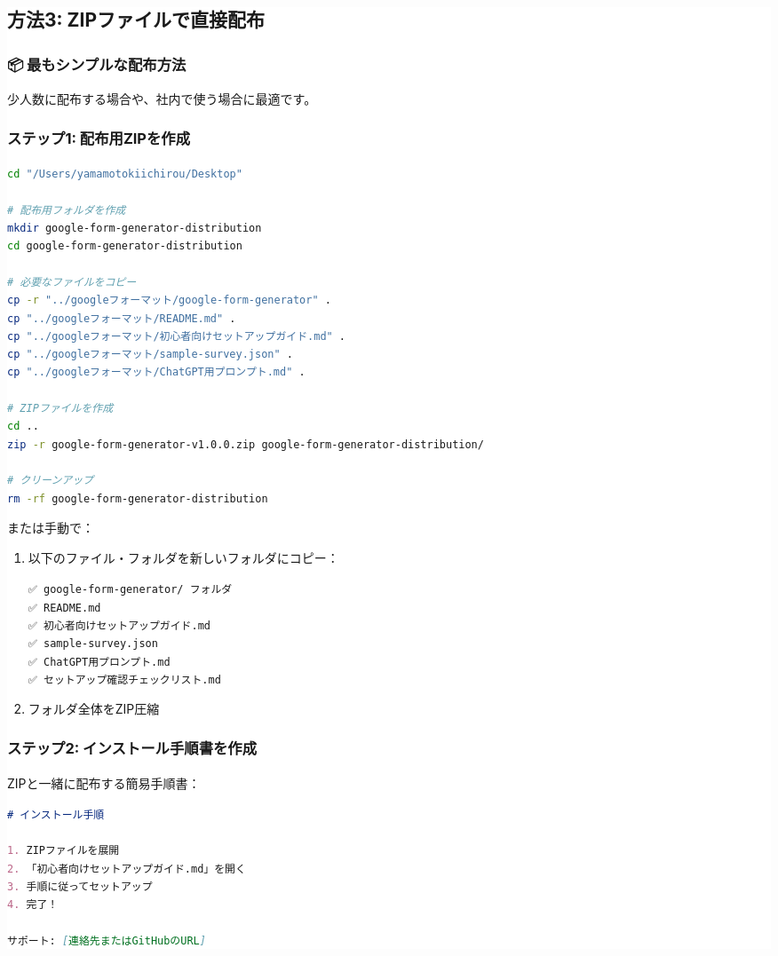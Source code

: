 
## 方法3: ZIPファイルで直接配布

### 📦 最もシンプルな配布方法

少人数に配布する場合や、社内で使う場合に最適です。

### ステップ1: 配布用ZIPを作成

```bash
cd "/Users/yamamotokiichirou/Desktop"

# 配布用フォルダを作成
mkdir google-form-generator-distribution
cd google-form-generator-distribution

# 必要なファイルをコピー
cp -r "../googleフォーマット/google-form-generator" .
cp "../googleフォーマット/README.md" .
cp "../googleフォーマット/初心者向けセットアップガイド.md" .
cp "../googleフォーマット/sample-survey.json" .
cp "../googleフォーマット/ChatGPT用プロンプト.md" .

# ZIPファイルを作成
cd ..
zip -r google-form-generator-v1.0.0.zip google-form-generator-distribution/

# クリーンアップ
rm -rf google-form-generator-distribution
```

または手動で：

1. 以下のファイル・フォルダを新しいフォルダにコピー：
   ```
   ✅ google-form-generator/ フォルダ
   ✅ README.md
   ✅ 初心者向けセットアップガイド.md
   ✅ sample-survey.json
   ✅ ChatGPT用プロンプト.md
   ✅ セットアップ確認チェックリスト.md
   ```

2. フォルダ全体をZIP圧縮

### ステップ2: インストール手順書を作成

ZIPと一緒に配布する簡易手順書：

```markdown
# インストール手順

1. ZIPファイルを展開
2. 「初心者向けセットアップガイド.md」を開く
3. 手順に従ってセットアップ
4. 完了！

サポート: [連絡先またはGitHubのURL]
```
